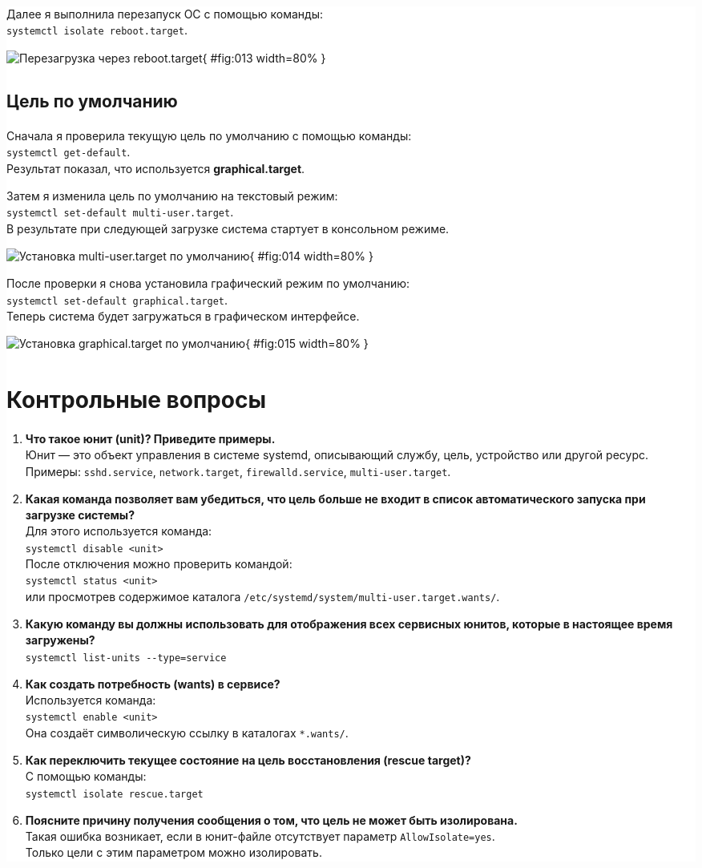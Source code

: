 Далее я выполнила перезапуск ОС с помощью команды:  
`systemctl isolate reboot.target`.  

![Перезагрузка через reboot.target](Screenshot_13.png){ #fig:013 width=80% }

## Цель по умолчанию

Сначала я проверила текущую цель по умолчанию с помощью команды:  
`systemctl get-default`.  
Результат показал, что используется **graphical.target**.  

Затем я изменила цель по умолчанию на текстовый режим:  
`systemctl set-default multi-user.target`.  
В результате при следующей загрузке система стартует в консольном режиме.  

![Установка multi-user.target по умолчанию](Screenshot_14.png){ #fig:014 width=80% }

После проверки я снова установила графический режим по умолчанию:  
`systemctl set-default graphical.target`.  
Теперь система будет загружаться в графическом интерфейсе.  

![Установка graphical.target по умолчанию](Screenshot_15.png){ #fig:015 width=80% }

# Контрольные вопросы

1. **Что такое юнит (unit)? Приведите примеры.**  
   Юнит — это объект управления в системе systemd, описывающий службу, цель, устройство или другой ресурс.  
   Примеры: `sshd.service`, `network.target`, `firewalld.service`, `multi-user.target`.

2. **Какая команда позволяет вам убедиться, что цель больше не входит в список автоматического запуска при загрузке системы?**  
   Для этого используется команда:  
   `systemctl disable <unit>`  
   После отключения можно проверить командой:  
   `systemctl status <unit>`  
   или просмотрев содержимое каталога `/etc/systemd/system/multi-user.target.wants/`.

3. **Какую команду вы должны использовать для отображения всех сервисных юнитов, которые в настоящее время загружены?**  
   `systemctl list-units --type=service`

4. **Как создать потребность (wants) в сервисе?**  
   Используется команда:  
   `systemctl enable <unit>`  
   Она создаёт символическую ссылку в каталогах `*.wants/`.

5. **Как переключить текущее состояние на цель восстановления (rescue target)?**  
   С помощью команды:  
   `systemctl isolate rescue.target`

6. **Поясните причину получения сообщения о том, что цель не может быть изолирована.**  
   Такая ошибка возникает, если в юнит-файле отсутствует параметр `AllowIsolate=yes`.  
   Только цели с этим параметром можно изолировать.
